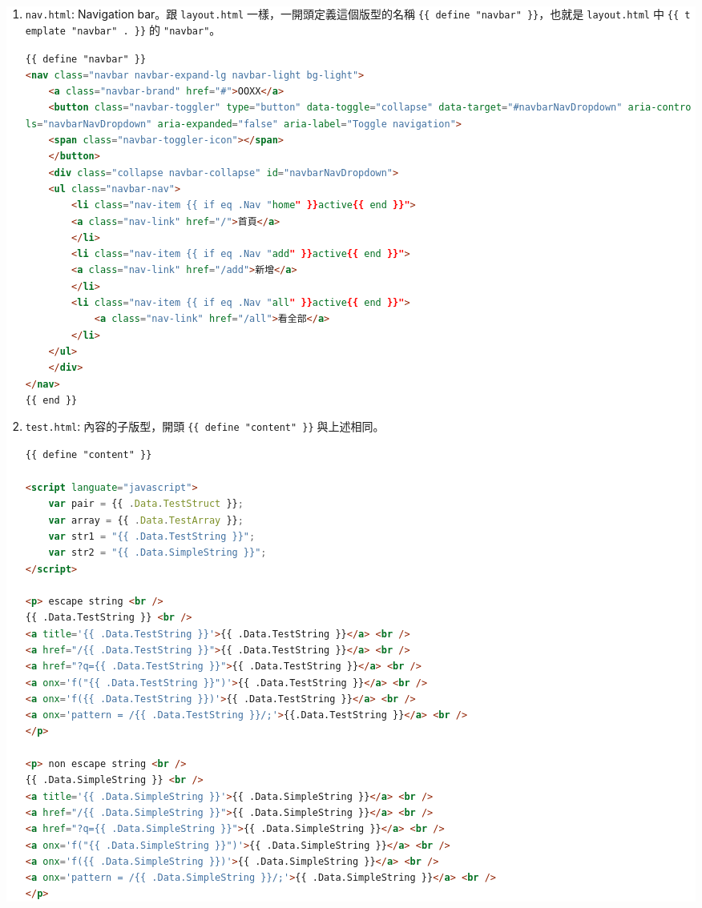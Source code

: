 1. `nav.html`: Navigation bar。跟 `layout.html` 一樣，一開頭定義這個版型的名稱 `{{ define "navbar" }}`，也就是 `layout.html` 中 `{{ template "navbar" . }}` 的 `"navbar"`。

    ```html { .line-numbers }
    {{ define "navbar" }}
    <nav class="navbar navbar-expand-lg navbar-light bg-light">
        <a class="navbar-brand" href="#">OOXX</a>
        <button class="navbar-toggler" type="button" data-toggle="collapse" data-target="#navbarNavDropdown" aria-controls="navbarNavDropdown" aria-expanded="false" aria-label="Toggle navigation">
        <span class="navbar-toggler-icon"></span>
        </button>
        <div class="collapse navbar-collapse" id="navbarNavDropdown">
        <ul class="navbar-nav">
            <li class="nav-item {{ if eq .Nav "home" }}active{{ end }}">
            <a class="nav-link" href="/">首頁</a>
            </li>
            <li class="nav-item {{ if eq .Nav "add" }}active{{ end }}">
            <a class="nav-link" href="/add">新增</a>
            </li>
            <li class="nav-item {{ if eq .Nav "all" }}active{{ end }}">
                <a class="nav-link" href="/all">看全部</a>
            </li>
        </ul>
        </div>
    </nav>
    {{ end }}
    ```

1. `test.html`: 內容的子版型，開頭 `{{ define "content" }}` 與上述相同。

    ```html
    {{ define "content" }}

    <script languate="javascript">
        var pair = {{ .Data.TestStruct }};
        var array = {{ .Data.TestArray }};
        var str1 = "{{ .Data.TestString }}";
        var str2 = "{{ .Data.SimpleString }}";
    </script>

    <p> escape string <br />
    {{ .Data.TestString }} <br />
    <a title='{{ .Data.TestString }}'>{{ .Data.TestString }}</a> <br />
    <a href="/{{ .Data.TestString }}">{{ .Data.TestString }}</a> <br />
    <a href="?q={{ .Data.TestString }}">{{ .Data.TestString }}</a> <br />
    <a onx='f("{{ .Data.TestString }}")'>{{ .Data.TestString }}</a> <br />
    <a onx='f({{ .Data.TestString }})'>{{ .Data.TestString }}</a> <br />
    <a onx='pattern = /{{ .Data.TestString }}/;'>{{.Data.TestString }}</a> <br />
    </p>

    <p> non escape string <br />
    {{ .Data.SimpleString }} <br />
    <a title='{{ .Data.SimpleString }}'>{{ .Data.SimpleString }}</a> <br />
    <a href="/{{ .Data.SimpleString }}">{{ .Data.SimpleString }}</a> <br />
    <a href="?q={{ .Data.SimpleString }}">{{ .Data.SimpleString }}</a> <br />
    <a onx='f("{{ .Data.SimpleString }}")'>{{ .Data.SimpleString }}</a> <br />
    <a onx='f({{ .Data.SimpleString }})'>{{ .Data.SimpleString }}</a> <br />
    <a onx='pattern = /{{ .Data.SimpleString }}/;'>{{ .Data.SimpleString }}</a> <br />
    </p>
